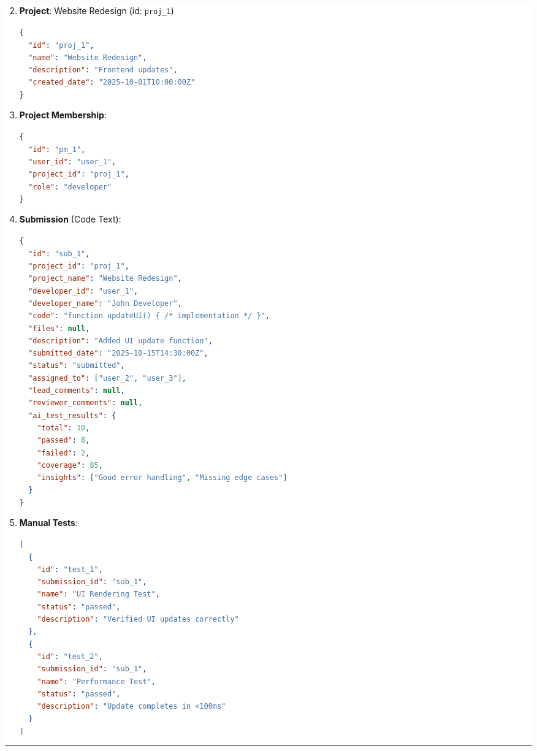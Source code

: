 2. **Project**: Website Redesign (id: `proj_1`)
   ```json
   {
     "id": "proj_1",
     "name": "Website Redesign",
     "description": "Frontend updates",
     "created_date": "2025-10-01T10:00:00Z"
   }
   ```

3. **Project Membership**: 
   ```json
   {
     "id": "pm_1",
     "user_id": "user_1",
     "project_id": "proj_1",
     "role": "developer"
   }
   ```

4. **Submission** (Code Text):
   ```json
   {
     "id": "sub_1",
     "project_id": "proj_1",
     "project_name": "Website Redesign",
     "developer_id": "user_1",
     "developer_name": "John Developer",
     "code": "function updateUI() { /* implementation */ }",
     "files": null,
     "description": "Added UI update function",
     "submitted_date": "2025-10-15T14:30:00Z",
     "status": "submitted",
     "assigned_to": ["user_2", "user_3"],
     "lead_comments": null,
     "reviewer_comments": null,
     "ai_test_results": {
       "total": 10,
       "passed": 8,
       "failed": 2,
       "coverage": 85,
       "insights": ["Good error handling", "Missing edge cases"]
     }
   }
   ```

5. **Manual Tests**:
   ```json
   [
     {
       "id": "test_1",
       "submission_id": "sub_1",
       "name": "UI Rendering Test",
       "status": "passed",
       "description": "Verified UI updates correctly"
     },
     {
       "id": "test_2",
       "submission_id": "sub_1",
       "name": "Performance Test",
       "status": "passed",
       "description": "Update completes in <100ms"
     }
   ]
   ```

---